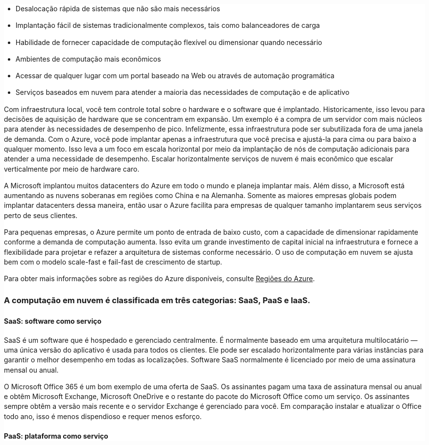 -   Desalocação rápida de sistemas que não são mais necessários

-   Implantação fácil de sistemas tradicionalmente complexos, tais como balanceadores de carga

-   Habilidade de fornecer capacidade de computação flexível ou dimensionar quando necessário

-   Ambientes de computação mais econômicos

-   Acessar de qualquer lugar com um portal baseado na Web ou através de automação programática

-   Serviços baseados em nuvem para atender a maioria das necessidades de computação e de aplicativo

Com infraestrutura local, você tem controle total sobre o hardware e o software que é implantado. Historicamente, isso levou para decisões de aquisição de hardware que se concentram em expansão. Um exemplo é a compra de um servidor com mais núcleos para atender às necessidades de desempenho de pico. Infelizmente, essa infraestrutura pode ser subutilizada fora de uma janela de demanda. Com o Azure, você pode implantar apenas a infraestrutura que você precisa e ajustá-la para cima ou para baixo a qualquer momento. Isso leva a um foco em escala horizontal por meio da implantação de nós de computação adicionais para atender a uma necessidade de desempenho. Escalar horizontalmente serviços de nuvem é mais econômico que escalar verticalmente por meio de hardware caro.

A Microsoft implantou muitos datacenters do Azure em todo o mundo e planeja implantar mais. Além disso, a Microsoft está aumentando as nuvens soberanas em regiões como China e na Alemanha. Somente as maiores empresas globais podem implantar datacenters dessa maneira, então usar o Azure facilita para empresas de qualquer tamanho implantarem seus serviços perto de seus clientes.

Para pequenas empresas, o Azure permite um ponto de entrada de baixo custo, com a capacidade de dimensionar rapidamente conforme a demanda de computação aumenta. Isso evita um grande investimento de capital inicial na infraestrutura e fornece a flexibilidade para projetar e refazer a arquitetura de sistemas conforme necessário. O uso de computação em nuvem se ajusta bem com o modelo scale-fast e fail-fast de crescimento de startup.

Para obter mais informações sobre as regiões do Azure disponíveis, consulte [Regiões do Azure](https://azure.microsoft.com/regions/).

### <a name="cloud-computing-is-classified-into-three-categories-saas-paas-and-iaas"></a>A computação em nuvem é classificada em três categorias: SaaS, PaaS e IaaS.

#### <a name="saas-software-as-a-service"></a>SaaS: software como serviço

SaaS é um software que é hospedado e gerenciado centralmente. É normalmente baseado em uma arquitetura multilocatário — uma única versão do aplicativo é usada para todos os clientes. Ele pode ser escalado horizontalmente para várias instâncias para garantir o melhor desempenho em todas as localizações. Software SaaS normalmente é licenciado por meio de uma assinatura mensal ou anual.

O Microsoft Office 365 é um bom exemplo de uma oferta de SaaS. Os assinantes pagam uma taxa de assinatura mensal ou anual e obtêm Microsoft Exchange, Microsoft OneDrive e o restante do pacote do Microsoft Office como um serviço. Os assinantes sempre obtêm a versão mais recente e o servidor Exchange é gerenciado para você. Em comparação instalar e atualizar o Office todo ano, isso é menos dispendioso e requer menos esforço.

#### <a name="paas-platform-as-a-service"></a>PaaS: plataforma como serviço 

